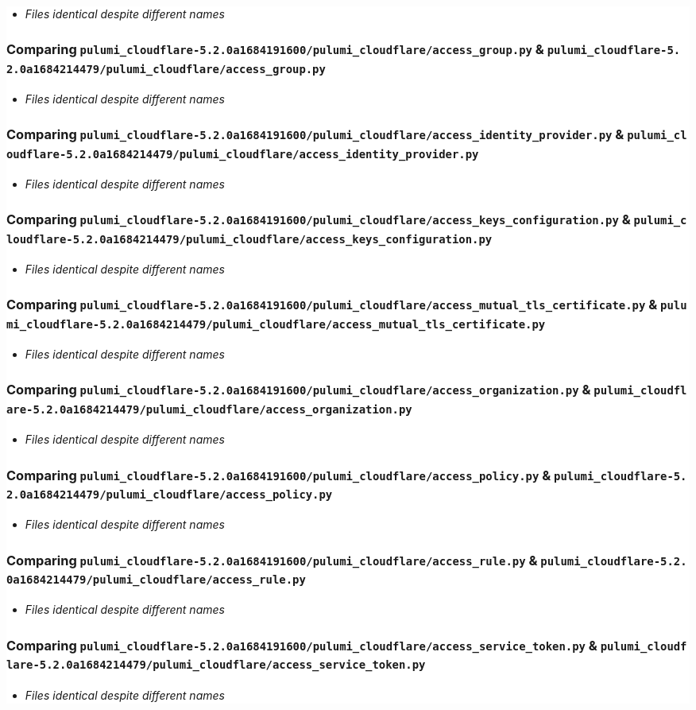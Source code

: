  * *Files identical despite different names*

### Comparing `pulumi_cloudflare-5.2.0a1684191600/pulumi_cloudflare/access_group.py` & `pulumi_cloudflare-5.2.0a1684214479/pulumi_cloudflare/access_group.py`

 * *Files identical despite different names*

### Comparing `pulumi_cloudflare-5.2.0a1684191600/pulumi_cloudflare/access_identity_provider.py` & `pulumi_cloudflare-5.2.0a1684214479/pulumi_cloudflare/access_identity_provider.py`

 * *Files identical despite different names*

### Comparing `pulumi_cloudflare-5.2.0a1684191600/pulumi_cloudflare/access_keys_configuration.py` & `pulumi_cloudflare-5.2.0a1684214479/pulumi_cloudflare/access_keys_configuration.py`

 * *Files identical despite different names*

### Comparing `pulumi_cloudflare-5.2.0a1684191600/pulumi_cloudflare/access_mutual_tls_certificate.py` & `pulumi_cloudflare-5.2.0a1684214479/pulumi_cloudflare/access_mutual_tls_certificate.py`

 * *Files identical despite different names*

### Comparing `pulumi_cloudflare-5.2.0a1684191600/pulumi_cloudflare/access_organization.py` & `pulumi_cloudflare-5.2.0a1684214479/pulumi_cloudflare/access_organization.py`

 * *Files identical despite different names*

### Comparing `pulumi_cloudflare-5.2.0a1684191600/pulumi_cloudflare/access_policy.py` & `pulumi_cloudflare-5.2.0a1684214479/pulumi_cloudflare/access_policy.py`

 * *Files identical despite different names*

### Comparing `pulumi_cloudflare-5.2.0a1684191600/pulumi_cloudflare/access_rule.py` & `pulumi_cloudflare-5.2.0a1684214479/pulumi_cloudflare/access_rule.py`

 * *Files identical despite different names*

### Comparing `pulumi_cloudflare-5.2.0a1684191600/pulumi_cloudflare/access_service_token.py` & `pulumi_cloudflare-5.2.0a1684214479/pulumi_cloudflare/access_service_token.py`

 * *Files identical despite different names*
